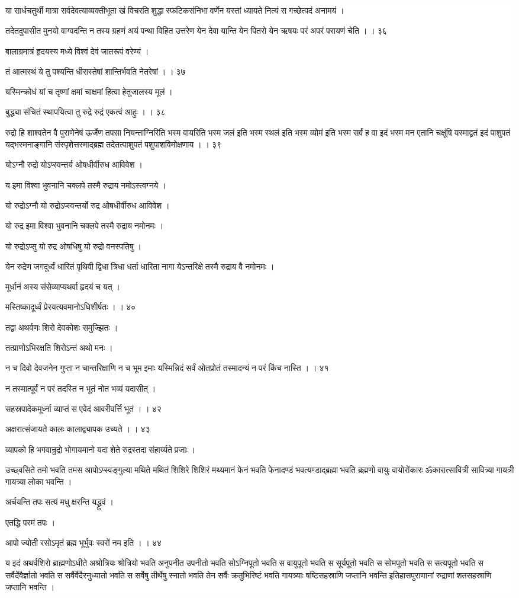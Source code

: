 या सार्धचतुर्थी मात्रा सर्वदेवत्याव्यक्तीभूता खं विचरति शुद्धा स्फटिकसंनिभा वर्णेन यस्तां ध्यायते नित्यं स गच्छेत्पदं अनामयं ।

तदेतदुपासीत मुनयो वाग्वदन्ति न तस्य ग्रहणं अयं पन्था विहित उत्तरेण येन देवा यान्ति येन पितरो येन ऋषयः परं अपरं परायणं चेति । । ३६

बालाग्रमात्रं हृदयस्य मध्ये विश्वं देवं जातरूपं वरेण्यं ।

तं आत्मस्थं ये तु पश्यन्ति धीरास्तेषां शान्तिर्भवति नेतरेषां । । ३७

यस्मिन्क्रोधं यां च तृष्णां क्षमां चाक्षमां हित्वा हेतुजालस्य मूलं ।

बुद्ध्या संचितं स्थापयित्वा तु रुद्रे रुद्रं एकत्वं आहुः । । ३८

रुद्रो हि शाश्वतेन वै पुराणेनेषं ऊर्जेण तपसा नियन्ताग्निरिति भस्म वायरिति भस्म जलं इति भस्म स्थलं इति भस्म व्योमं इति भस्म सर्वं ह वा इदं भस्म मन एतानि चक्षूंषि यस्माद्व्रतं इदं पाशुपतं यद्भस्मनाङ्गानि संस्पृशेत्तस्माद्ब्रह्म तदेतत्पाशुपतं पशुपाशविमोक्षणाय । । ३९

योऽग्नौ रुद्रो योऽप्स्वन्तर्य ओषधीर्वीरुध आविवेश ।

य इमा विश्वा भुवनानि चक्लपे तस्मै रुद्राय नमोऽस्त्वग्नये ।

यो रुद्रोऽग्नौ यो रुद्रोऽप्स्वन्तर्यो रुद्र ओषधीर्वीरुध आविवेश ।

यो रुद्र इमा विश्वा भुवनानि चक्लपे तस्मै रुद्राय नमोनमः ।

यो रुद्रोऽप्सु यो रुद्र ओषधिषु यो रुद्रो वनस्पतिषु ।

येन रुद्रेण जगदूर्ध्वं धारितं पृथिवी द्विधा त्रिधा धर्ता धारिता नागा येऽन्तरिक्षे तस्मै रुद्राय वै नमोनमः ।

मूर्धानं अस्य संसेव्याप्यथर्वा हृदयं च यत् ।

मस्तिष्कादूर्ध्वं प्रेरयत्यवमानोऽधिशीर्षतः । । ४०

तद्वा अथर्वणः शिरो देवकोशः समुज्झितः ।

तत्प्राणोऽभिरक्षति शिरोऽन्तं अथो मनः ।

न च दिवो देवजनेन गुप्ता न चान्तरिक्षाणि न च भूम इमाः यस्मिन्निदं सर्वं ओतप्रोतं तस्मादन्यं न परं किंच नास्ति । । ४१

न तस्मात्पूर्वं न परं तदस्ति न भूतं नोत भव्यं यदासीत् ।

सहस्रपादेकमूर्ध्ना व्याप्तं स एवेदं आवरीवर्त्ति भूतं । । ४२

अक्षरात्संजायते कालः कालाद्व्यापक उच्यते । । ४३

व्यापको हि भगवान्रुद्रो भोगायमानो यदा शेते रुद्रस्तदा संहार्य्यते प्रजाः ।

उच्छ्वसिते तमो भवति तमस आपोऽप्स्वङ्गुल्या मथिते मथितं शिशिरे शिशिरं मथ्यमानं फेनं भवति फेनादण्डं भवत्यण्डाद्ब्रह्मा भवति ब्रह्मणो वायुः वायोरोंकारः ॐकारात्सावित्री सावित्र्या गायत्री गायत्र्या लोका भवन्ति ।

अर्चयन्ति तपः सत्यं मधु क्षरन्ति यद्ध्रुवं ।

एतद्धि परमं तपः ।

आपो ज्योती रसोऽमृतं ब्रह्म भूर्भुवः स्वरों नम इति । । ४४

य इदं अथर्वशिरो ब्राह्मणोऽधीते अश्रोत्रियः श्रोत्रियो भवति अनुपनीत उपनीतो भवति सोऽग्निपूतो भवति स वायुपूतो भवति स सूर्यपूतो भवति स सोमपूतो भवति स सत्यपूतो भवति स सर्वैर्देवैर्ज्ञातो भवति स सर्वैर्वेदैरनुध्यातो भवति स सर्वेषु तीर्थेषु स्नातो भवति तेन सर्वैः क्रतुभिरिष्टं भवति गायत्र्याः षष्टिसहस्राणि जप्तानि भवन्ति इतिहासपुराणानां रुद्राणां शतसहस्राणि जप्तानि भवन्ति ।
